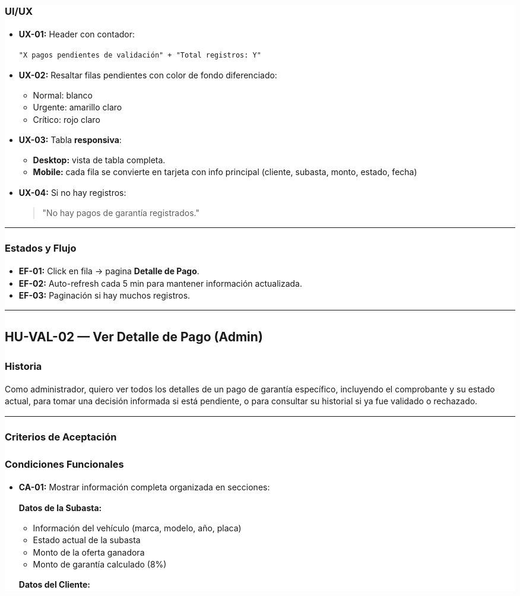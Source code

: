 ### **UI/UX**

- **UX-01:** Header con contador:
    
    `"X pagos pendientes de validación" + "Total registros: Y"`
    
- **UX-02:** Resaltar filas pendientes con color de fondo diferenciado:
    - Normal: blanco
    - Urgente: amarillo claro
    - Crítico: rojo claro
- **UX-03:** Tabla **responsiva**:
    - **Desktop:** vista de tabla completa.
    - **Mobile:** cada fila se convierte en tarjeta con info principal (cliente, subasta, monto, estado, fecha)
- **UX-04:** Si no hay registros:
    
    > "No hay pagos de garantía registrados."
    > 

---

### **Estados y Flujo**

- **EF-01:** Click en fila → pagina **Detalle de Pago**.
- **EF-02:** Auto-refresh cada 5 min para mantener información actualizada.
- **EF-03:** Paginación si hay muchos registros.

---

## **HU-VAL-02 — Ver Detalle de Pago (Admin)**

### **Historia**

Como administrador, quiero ver todos los detalles de un pago de garantía específico, incluyendo el comprobante y su estado actual, para tomar una decisión informada si está pendiente, o para consultar su historial si ya fue validado o rechazado.

---

### **Criterios de Aceptación**

### **Condiciones Funcionales**

- **CA-01:** Mostrar información completa organizada en secciones:
    
    **Datos de la Subasta:**
    
    - Información del vehículo (marca, modelo, año, placa)
    - Estado actual de la subasta
    - Monto de la oferta ganadora
    - Monto de garantía calculado (8%)
    
    **Datos del Cliente:**
    